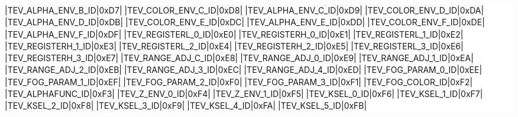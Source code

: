 |TEV_ALPHA_ENV_B_ID|0xD7|
|TEV_COLOR_ENV_C_ID|0xD8|
|TEV_ALPHA_ENV_C_ID|0xD9|
|TEV_COLOR_ENV_D_ID|0xDA|
|TEV_ALPHA_ENV_D_ID|0xDB|
|TEV_COLOR_ENV_E_ID|0xDC|
|TEV_ALPHA_ENV_E_ID|0xDD|
|TEV_COLOR_ENV_F_ID|0xDE|
|TEV_ALPHA_ENV_F_ID|0xDF|
|TEV_REGISTERL_0_ID|0xE0|
|TEV_REGISTERH_0_ID|0xE1|
|TEV_REGISTERL_1_ID|0xE2|
|TEV_REGISTERH_1_ID|0xE3|
|TEV_REGISTERL_2_ID|0xE4|
|TEV_REGISTERH_2_ID|0xE5|
|TEV_REGISTERL_3_ID|0xE6|
|TEV_REGISTERH_3_ID|0xE7|
|TEV_RANGE_ADJ_C_ID|0xE8|
|TEV_RANGE_ADJ_0_ID|0xE9|
|TEV_RANGE_ADJ_1_ID|0xEA|
|TEV_RANGE_ADJ_2_ID|0xEB|
|TEV_RANGE_ADJ_3_ID|0xEC|
|TEV_RANGE_ADJ_4_ID|0xED|
|TEV_FOG_PARAM_0_ID|0xEE|
|TEV_FOG_PARAM_1_ID|0xEF|
|TEV_FOG_PARAM_2_ID|0xF0|
|TEV_FOG_PARAM_3_ID|0xF1|
|TEV_FOG_COLOR_ID|0xF2|
|TEV_ALPHAFUNC_ID|0xF3|
|TEV_Z_ENV_0_ID|0xF4|
|TEV_Z_ENV_1_ID|0xF5|
|TEV_KSEL_0_ID|0xF6|
|TEV_KSEL_1_ID|0xF7|
|TEV_KSEL_2_ID|0xF8|
|TEV_KSEL_3_ID|0xF9|
|TEV_KSEL_4_ID|0xFA|
|TEV_KSEL_5_ID|0xFB|